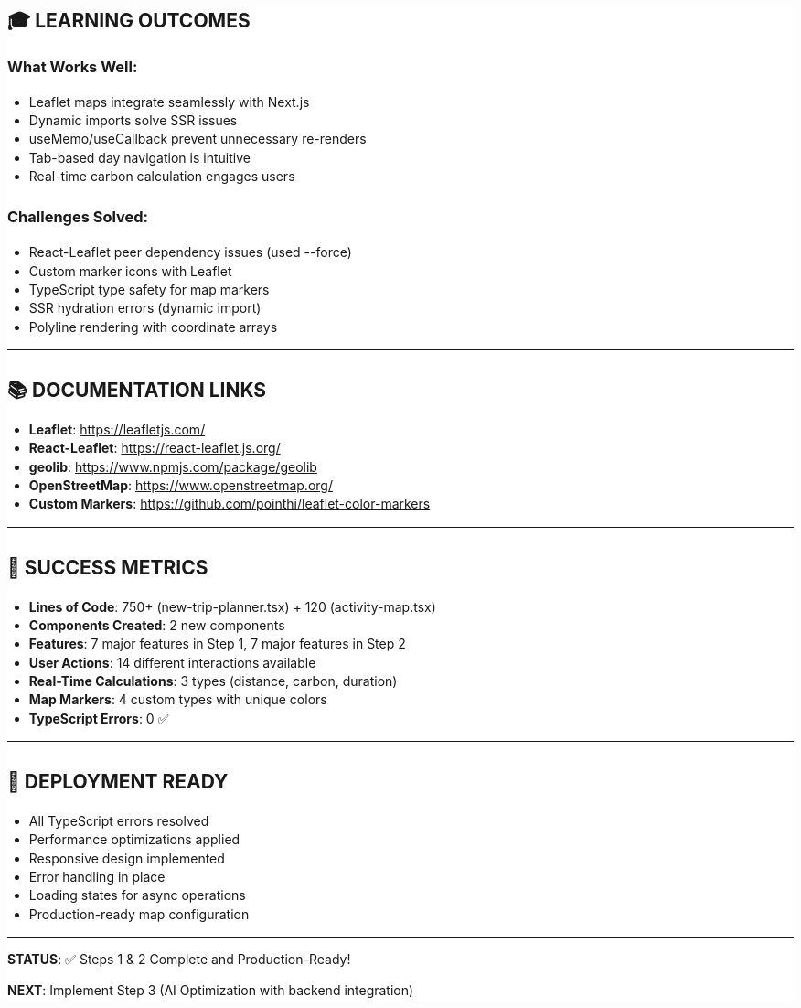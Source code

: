 ## 🎓 LEARNING OUTCOMES

### What Works Well:
- Leaflet maps integrate seamlessly with Next.js
- Dynamic imports solve SSR issues
- useMemo/useCallback prevent unnecessary re-renders
- Tab-based day navigation is intuitive
- Real-time carbon calculation engages users

### Challenges Solved:
- React-Leaflet peer dependency issues (used --force)
- Custom marker icons with Leaflet
- TypeScript type safety for map markers
- SSR hydration errors (dynamic import)
- Polyline rendering with coordinate arrays

---

## 📚 DOCUMENTATION LINKS

- **Leaflet**: https://leafletjs.com/
- **React-Leaflet**: https://react-leaflet.js.org/
- **geolib**: https://www.npmjs.com/package/geolib
- **OpenStreetMap**: https://www.openstreetmap.org/
- **Custom Markers**: https://github.com/pointhi/leaflet-color-markers

---

## 🎉 SUCCESS METRICS

- **Lines of Code**: 750+ (new-trip-planner.tsx) + 120 (activity-map.tsx)
- **Components Created**: 2 new components
- **Features**: 7 major features in Step 1, 7 major features in Step 2
- **User Actions**: 14 different interactions available
- **Real-Time Calculations**: 3 types (distance, carbon, duration)
- **Map Markers**: 4 custom types with unique colors
- **TypeScript Errors**: 0 ✅

---

## 🚀 DEPLOYMENT READY

- All TypeScript errors resolved
- Performance optimizations applied
- Responsive design implemented
- Error handling in place
- Loading states for async operations
- Production-ready map configuration

---

**STATUS**: ✅ Steps 1 & 2 Complete and Production-Ready!

**NEXT**: Implement Step 3 (AI Optimization with backend integration)
